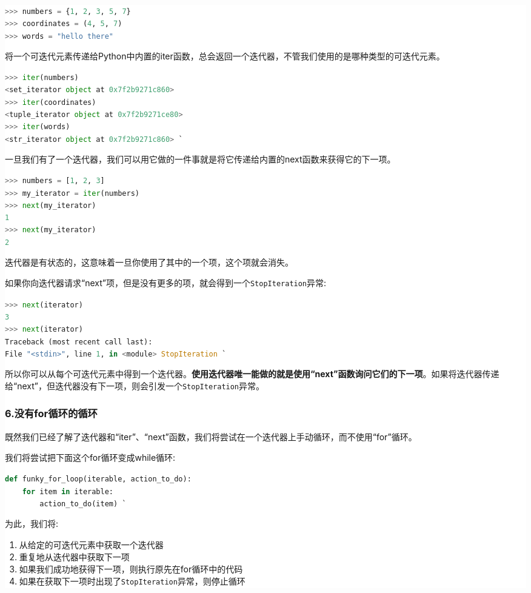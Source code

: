 ```python
>>> numbers = {1, 2, 3, 5, 7} 
>>> coordinates = (4, 5, 7) 
>>> words = "hello there" 
```

将一个可迭代元素传递给Python中内置的iter函数，总会返回一个迭代器，不管我们使用的是哪种类型的可迭代元素。

```python
>>> iter(numbers) 
<set_iterator object at 0x7f2b9271c860> 
>>> iter(coordinates)
<tuple_iterator object at 0x7f2b9271ce80>
>>> iter(words) 
<str_iterator object at 0x7f2b9271c860> `
```

一旦我们有了一个迭代器，我们可以用它做的一件事就是将它传递给内置的next函数来获得它的下一项。

```python
>>> numbers = [1, 2, 3] 
>>> my_iterator = iter(numbers) 
>>> next(my_iterator)
1
>>> next(my_iterator) 
2
```

迭代器是有状态的，这意味着一旦你使用了其中的一个项，这个项就会消失。

如果你向迭代器请求“next”项，但是没有更多的项，就会得到一个`StopIteration`异常:

```python
>>> next(iterator) 
3 
>>> next(iterator) 
Traceback (most recent call last):   
File "<stdin>", line 1, in <module> StopIteration `
```

所以你可以从每个可迭代元素中得到一个迭代器。**使用迭代器唯一能做的就是使用“next”函数询问它们的下一项**。如果将迭代器传递给“next”，但迭代器没有下一项，则会引发一个`StopIteration`异常。

### 6.没有for循环的循环

既然我们已经了解了迭代器和“iter”、“next”函数，我们将尝试在一个迭代器上手动循环，而不使用“for”循环。

我们将尝试把下面这个for循环变成while循环:

```python
def funky_for_loop(iterable, action_to_do):     
	for item in iterable:         
		action_to_do(item) `
```

为此，我们将:

1. 从给定的可迭代元素中获取一个迭代器
2. 重复地从迭代器中获取下一项
3. 如果我们成功地获得下一项，则执行原先在for循环中的代码
4. 如果在获取下一项时出现了`StopIteration`异常，则停止循环
